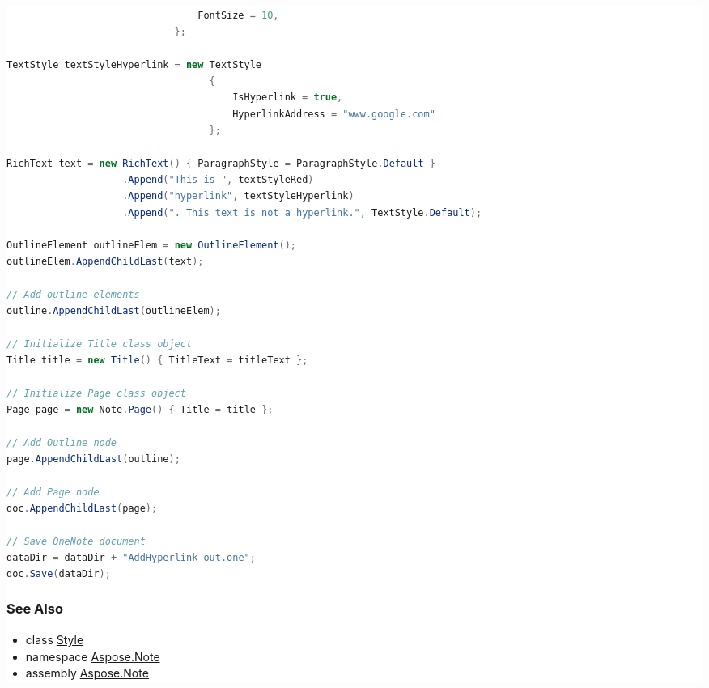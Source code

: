 ```csharp
                                 FontSize = 10,
                             };

TextStyle textStyleHyperlink = new TextStyle
                                   {
                                       IsHyperlink = true,
                                       HyperlinkAddress = "www.google.com"
                                   };

RichText text = new RichText() { ParagraphStyle = ParagraphStyle.Default }
                    .Append("This is ", textStyleRed)
                    .Append("hyperlink", textStyleHyperlink)
                    .Append(". This text is not a hyperlink.", TextStyle.Default);

OutlineElement outlineElem = new OutlineElement();
outlineElem.AppendChildLast(text);

// Add outline elements
outline.AppendChildLast(outlineElem);

// Initialize Title class object
Title title = new Title() { TitleText = titleText };

// Initialize Page class object
Page page = new Note.Page() { Title = title };

// Add Outline node
page.AppendChildLast(outline);

// Add Page node
doc.AppendChildLast(page);

// Save OneNote document
dataDir = dataDir + "AddHyperlink_out.one";
doc.Save(dataDir);
```

### See Also

* class [Style](../style/)
* namespace [Aspose.Note](../../aspose.note/)
* assembly [Aspose.Note](../../)



